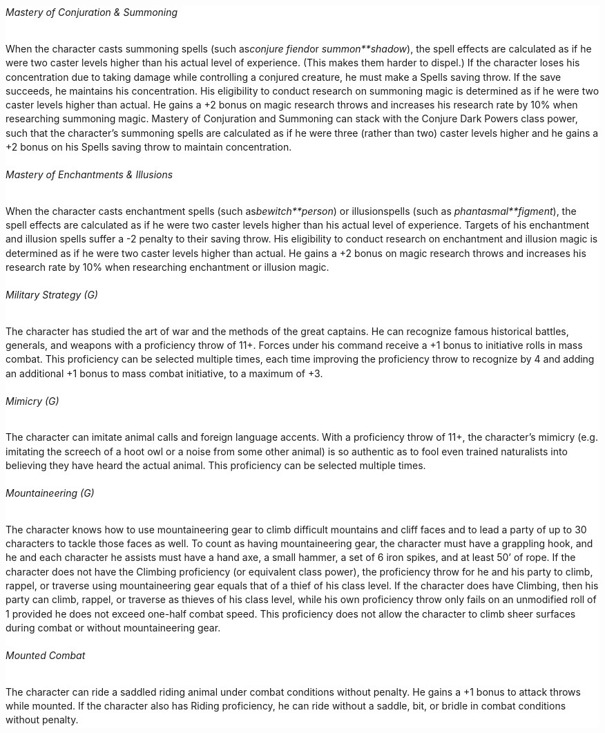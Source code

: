 ###### Mastery of Conjuration & Summoning

When the character casts summoning spells (such as*conjure fiend*or *summon**shadow*), the spell effects are calculated as if he were two caster levels higher than his actual level of experience. (This makes them harder to dispel.) If the character loses his concentration due to taking damage while controlling a conjured creature, he must make a Spells saving throw. If the save succeeds, he maintains his concentration. His eligibility to conduct research on summoning magic is determined as if he were two caster levels higher than actual. He gains a +2 bonus on magic research throws and increases his research rate by 10% when researching summoning magic. Mastery of Conjuration and Summoning can stack with the Conjure Dark Powers class power, such that the character’s summoning spells are calculated as if he were three (rather than two) caster levels higher and he gains a +2 bonus on his Spells saving throw to maintain concentration.

###### Mastery of Enchantments & Illusions

When the character casts enchantment spells (such as*bewitch**person*) or illusionspells (such as *phantasmal**figment*), the spell effects are calculated as if he were two caster levels higher than his actual level of experience. Targets of his enchantment and illusion spells suffer a -2 penalty to their saving throw. His eligibility to conduct research on enchantment and illusion magic is determined as if he were two caster levels higher than actual. He gains a +2 bonus on magic research throws and increases his research rate by 10% when researching enchantment or illusion magic.

###### Military Strategy (G)

The character has studied the art of war and the methods of the great captains. He can recognize famous historical battles, generals, and weapons with a proficiency throw of 11+. Forces under his command receive a +1 bonus to initiative rolls in mass combat. This proficiency can be selected multiple times, each time improving the proficiency throw to recognize by 4 and adding an additional +1 bonus to mass combat initiative, to a maximum of +3.

###### Mimicry (G)

The character can imitate animal calls and foreign language accents. With a proficiency throw of 11+, the character’s mimicry (e.g. imitating the screech of a hoot owl or a noise from some other animal) is so authentic as to fool even trained naturalists into believing they have heard the actual animal. This proficiency can be selected multiple times.

###### Mountaineering (G)

The character knows how to use mountaineering gear to climb difficult mountains and cliff faces and to lead a party of up to 30 characters to tackle those faces as well. To count as having mountaineering gear, the character must have a grappling hook, and he and each character he assists must have a hand axe, a small hammer, a set of 6 iron spikes, and at least 50’ of rope. If the character does not have the Climbing proficiency (or equivalent class power), the proficiency throw for he and his party to climb, rappel, or traverse using mountaineering gear equals that of a thief of his class level. If the character does have Climbing, then his party can climb, rappel, or traverse as thieves of his class level, while his own proficiency throw only fails on an unmodified roll of 1 provided he does not exceed one-half combat speed. This proficiency does not allow the character to climb sheer surfaces during combat or without mountaineering gear.

###### Mounted Combat

The character can ride a saddled riding animal under combat conditions without penalty. He gains a +1 bonus to attack throws while mounted. If the character also has Riding proficiency, he can ride without a saddle, bit, or bridle in combat conditions without penalty.
